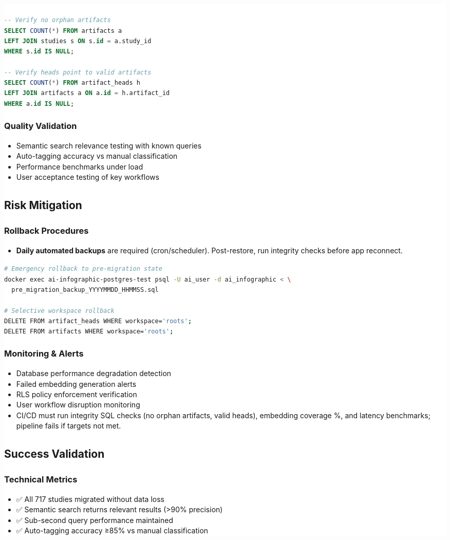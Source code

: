 ```sql

-- Verify no orphan artifacts
SELECT COUNT(*) FROM artifacts a
LEFT JOIN studies s ON s.id = a.study_id
WHERE s.id IS NULL;

-- Verify heads point to valid artifacts
SELECT COUNT(*) FROM artifact_heads h
LEFT JOIN artifacts a ON a.id = h.artifact_id
WHERE a.id IS NULL;
```

### Quality Validation
- Semantic search relevance testing with known queries
- Auto-tagging accuracy vs manual classification
- Performance benchmarks under load
- User acceptance testing of key workflows

## Risk Mitigation

### Rollback Procedures
- **Daily automated backups** are required (cron/scheduler). Post-restore, run integrity checks before app reconnect.
```bash
# Emergency rollback to pre-migration state
docker exec ai-infographic-postgres-test psql -U ai_user -d ai_infographic < \
  pre_migration_backup_YYYYMMDD_HHMMSS.sql

# Selective workspace rollback
DELETE FROM artifact_heads WHERE workspace='roots';
DELETE FROM artifacts WHERE workspace='roots';
```

### Monitoring & Alerts
- Database performance degradation detection
- Failed embedding generation alerts
- RLS policy enforcement verification
- User workflow disruption monitoring
- CI/CD must run integrity SQL checks (no orphan artifacts, valid heads), embedding coverage %, and latency benchmarks; pipeline fails if targets not met.

## Success Validation

### Technical Metrics
- ✅ All 717 studies migrated without data loss
- ✅ Semantic search returns relevant results (>90% precision)
- ✅ Sub-second query performance maintained
- ✅ Auto-tagging accuracy ≥85% vs manual classification

